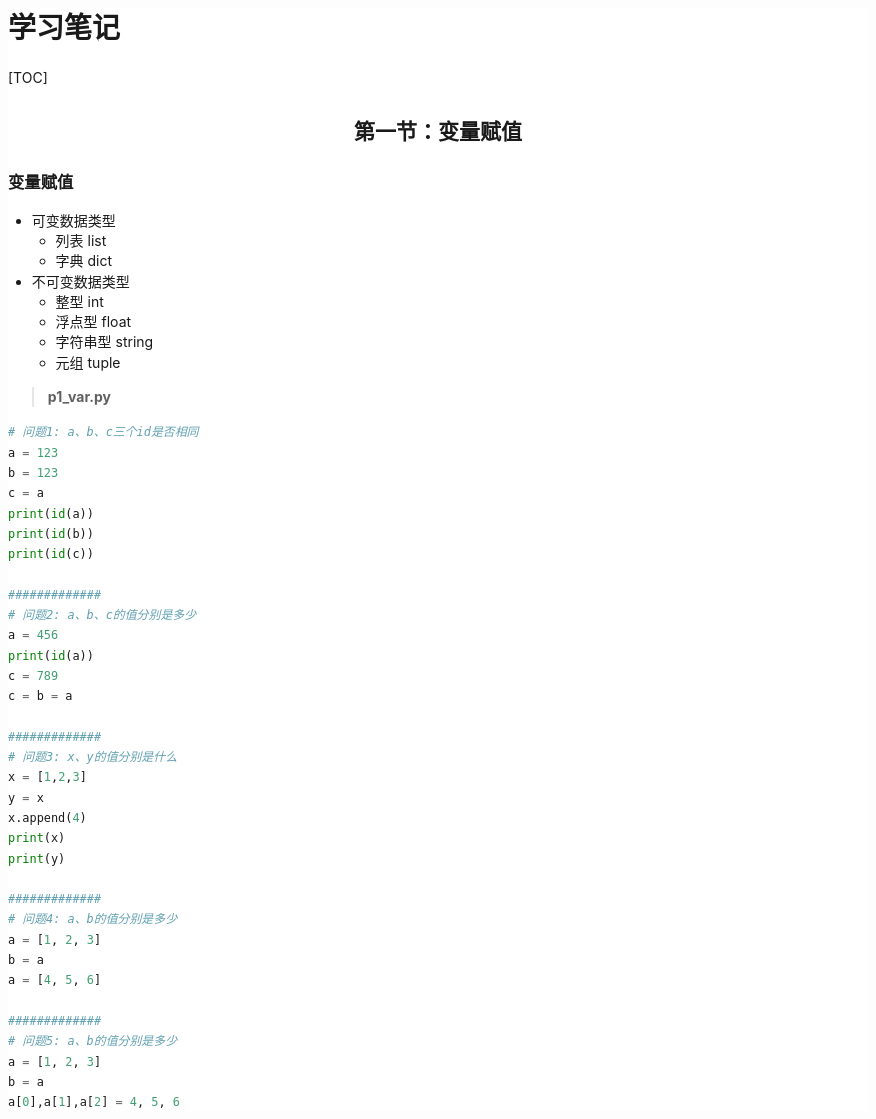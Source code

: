 # 学习笔记

[TOC]

## <center>第一节：变量赋值</center>

### 变量赋值

* 可变数据类型
    - 列表 list
    - 字典 dict
* 不可变数据类型
    - 整型 int
    - 浮点型 float
    - 字符串型 string
    - 元组 tuple

> **p1_var.py**

``` python
# 问题1: a、b、c三个id是否相同
a = 123
b = 123
c = a
print(id(a))
print(id(b))
print(id(c))

#############
# 问题2: a、b、c的值分别是多少
a = 456
print(id(a))
c = 789
c = b = a

#############
# 问题3: x、y的值分别是什么
x = [1,2,3]
y = x
x.append(4)
print(x)
print(y)

#############
# 问题4: a、b的值分别是多少
a = [1, 2, 3]
b = a
a = [4, 5, 6]

#############
# 问题5: a、b的值分别是多少
a = [1, 2, 3]
b = a
a[0],a[1],a[2] = 4, 5, 6
```
